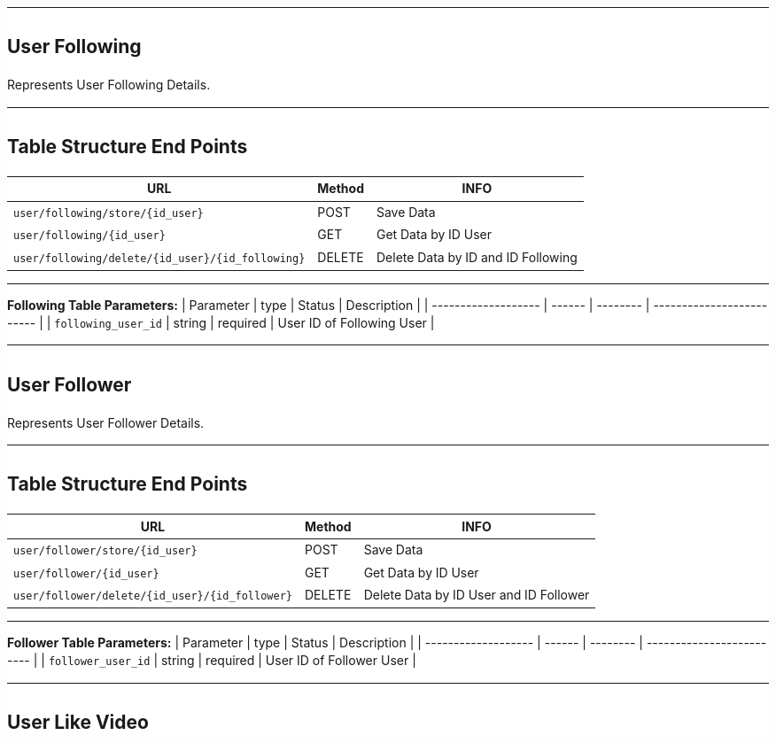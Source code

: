 -----

## User Following

Represents User Following Details. 

-----

## Table Structure End Points
| URL                              				   | Method | INFO              				 |
| ------------------------------------------------ | ------ | ---------------------------------- |
| `user/following/store/{id_user}` 				   | POST   | Save Data           				 |
| `user/following/{id_user}`            		   | GET    | Get Data by ID User 				 |
| `user/following/delete/{id_user}/{id_following}` | DELETE | Delete Data by ID and ID Following  |

-----

**Following Table Parameters:**
| Parameter           | type   | Status   | Description               |
| ------------------- | ------ | -------- | ------------------------- |
| `following_user_id` | string | required | User ID of Following User |

-----

## User Follower

Represents User Follower Details. 

-----

## Table Structure End Points
| URL                              				   | Method | INFO             					      |
| ------------------------------------------------ | ------ | --------------------------------------- |
| `user/follower/store/{id_user}` 				   | POST   | Save Data           					  |
| `user/follower/{id_user}`            		   	   | GET    | Get Data by ID User 					  |
| `user/follower/delete/{id_user}/{id_follower}`   | DELETE | Delete Data by ID User and ID Follower  |

-----

**Follower Table Parameters:**
| Parameter           | type   | Status   | Description               |
| ------------------- | ------ | -------- | ------------------------- |
| `follower_user_id`  | string | required | User ID of Follower User  |

-----

## User Like Video
